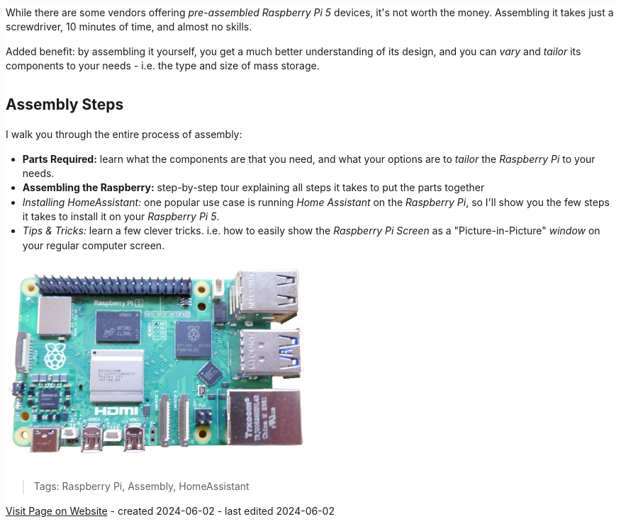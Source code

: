 
While there are some vendors offering *pre-assembled Raspberry Pi 5* devices, it's not worth the money. Assembling it takes just a screwdriver, 10 minutes of time, and almost no skills. 

Added benefit: by assembling it yourself, you get a much better understanding of its design, and you can *vary* and *tailor* its components to your needs - i.e. the type and size of mass storage.

## Assembly Steps
I walk you through the entire process of assembly:

* **Parts Required:** learn what the components are that you need, and what your options are to *tailor* the *Raspberry Pi* to your needs.
* **Assembling the Raspberry:** step-by-step tour explaining all steps it takes to put the parts together
* *Installing HomeAssistant:* one popular use case is running *Home Assistant* on the *Raspberry Pi*, so I'll show you the few steps it takes to install it on your *Raspberry Pi 5*.
* *Tips & Tricks:* learn a few clever tricks. i.e. how to easily show the *Raspberry Pi Screen* as a "Picture-in-Picture" *window* on your regular computer screen.


<img src="images/raspberry_pi_5_top_2_t.png" width="50%" height="50%" />




> Tags: Raspberry Pi, Assembly, HomeAssistant

[Visit Page on Website](https://done.land/components/microcontroller/families/raspberry/raspberrypi/assembly?448317061603242831) - created 2024-06-02 - last edited 2024-06-02
